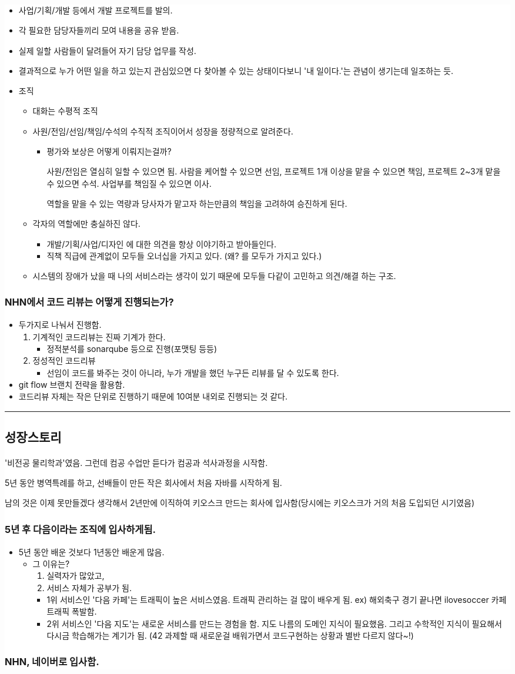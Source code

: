   - 사업/기획/개발 등에서 개발 프로젝트를 발의.
  - 각 필요한 담당자들끼리 모여 내용을 공유 받음.
  - 실제 일할 사람들이 달려들어 자기 담당 업무를 작성.
  - 결과적으로 누가 어떤 일을 하고 있는지 관심있으면 다 찾아볼 수 있는 상태이다보니 '내 일이다.'는 관념이 생기는데 일조하는 듯.

- 조직

  - 대화는 수평적 조직

  - 사원/전임/선임/책임/수석의 수직적 조직이어서 성장을 정량적으로 알려준다.

    - 평가와 보상은 어떻게 이뤄지는걸까?

      사원/전임은 열심히 일할 수 있으면 됨. 사람을 케어할 수 있으면 선임, 프로젝트 1개 이상을 맡을 수 있으면 책임, 프로젝트 2~3개 맡을 수 있으면 수석. 사업부를 책임질 수 있으면 이사.

      역할을 맡을 수 있는 역량과 당사자가 맡고자 하는만큼의 책임을 고려하여 승진하게 된다.

  - 각자의 역할에만 충실하진 않다.

    - 개발/기획/사업/디자인 에 대한 의견을 항상 이야기하고 받아들인다.
    - 직책 직급에 관계없이 모두들 오너십을 가지고 있다. (왜? 를 모두가 가지고 있다.)

  - 시스템의 장애가 났을 때 나의 서비스라는 생각이 있기 때문에 모두들 다같이 고민하고 의견/해결 하는 구조.

### NHN에서 코드 리뷰는 어떻게 진행되는가?

- 두가지로 나눠서 진행함.
  1. 기계적인 코드리뷰는 진짜 기계가 한다.
     - 정적분석를 sonarqube 등으로 진행(포맷팅 등등)
  2. 정성적인 코드리뷰
     - 선임이 코드를 봐주는 것이 아니라, 누가 개발을 했던 누구든 리뷰를 달 수 있도록 한다.
- git flow 브랜치 전략을 활용함.
- 코드리뷰 자체는 작은 단위로 진행하기 때문에 10여분 내외로 진행되는 것 같다.

---

## 성장스토리

'비전공 물리학과'였음. 그런데 컴공 수업만 듣다가 컴공과 석사과정을 시작함.

5년 동안 병역특례를 하고, 선배들이 만든 작은 회사에서 처음 자바를 시작하게 됨.

남의 것은 이제 못만들겠다 생각해서 2년만에 이직하여 키오스크 만드는 회사에 입사함(당시에는 키오스크가 거의 처음 도입되던 시기였음)

### **5년 후 다음이라는 조직에 입사하게됨.**

- 5년 동안 배운 것보다 1년동안 배운게 많음.
  - 그 이유는?
    1. 실력자가 많았고,
    2. 서비스 자체가 공부가 됨.
    - 1위 서비스인 '다음 카페'는 트래픽이 높은 서비스였음. 트래픽 관리하는 걸 많이 배우게 됨.
      ex) 해외축구 경기 끝나면 ilovesoccer 카페 트래픽 폭발함.
    - 2위 서비스인 '다음 지도'는 새로운 서비스를 만드는 경험을 함. 지도 나름의 도메인 지식이 필요했음. 그리고 수학적인 지식이 필요해서 다시금 학습해가는 계기가 됨.
      (42 과제할 때 새로운걸 배워가면서 코드구현하는 상황과 별반 다르지 않다~!)

### NHN, 네이버로 입사함.
